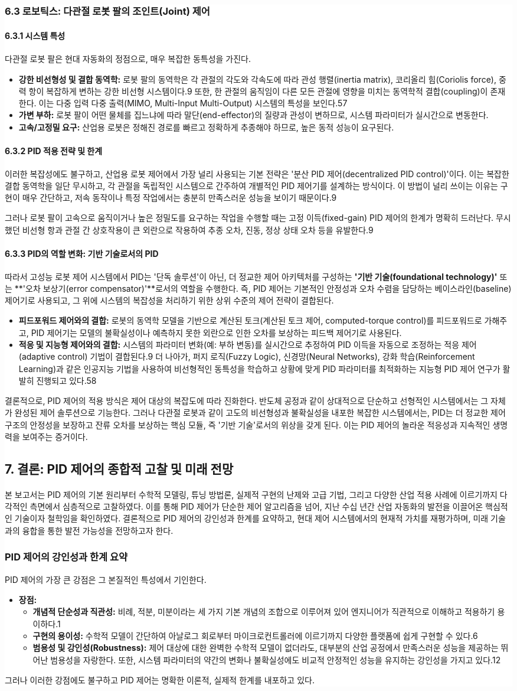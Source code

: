 ### 6.3  로보틱스: 다관절 로봇 팔의 조인트(Joint) 제어

#### 6.3.1 시스템 특성

다관절 로봇 팔은 현대 자동화의 정점으로, 매우 복잡한 동특성을 가진다.

- **강한 비선형성 및 결합 동역학:** 로봇 팔의 동역학은 각 관절의 각도와 각속도에 따라 관성 행렬(inertia matrix), 코리올리 힘(Coriolis force), 중력 항이 복잡하게 변하는 강한 비선형 시스템이다.9 또한, 한 관절의 움직임이 다른 모든 관절에 영향을 미치는 동역학적 결합(coupling)이 존재한다. 이는 다중 입력 다중 출력(MIMO, Multi-Input Multi-Output) 시스템의 특성을 보인다.57
- **가변 부하:** 로봇 팔이 어떤 물체를 집느냐에 따라 말단(end-effector)의 질량과 관성이 변하므로, 시스템 파라미터가 실시간으로 변동한다.
- **고속/고정밀 요구:** 산업용 로봇은 정해진 경로를 빠르고 정확하게 추종해야 하므로, 높은 동적 성능이 요구된다.

#### 6.3.2 PID 적용 전략 및 한계

이러한 복잡성에도 불구하고, 산업용 로봇 제어에서 가장 널리 사용되는 기본 전략은 '분산 PID 제어(decentralized PID control)'이다. 이는 복잡한 결합 동역학을 일단 무시하고, 각 관절을 독립적인 시스템으로 간주하여 개별적인 PID 제어기를 설계하는 방식이다. 이 방법이 널리 쓰이는 이유는 구현이 매우 간단하고, 저속 동작이나 특정 작업에서는 충분히 만족스러운 성능을 보이기 때문이다.9

그러나 로봇 팔이 고속으로 움직이거나 높은 정밀도를 요구하는 작업을 수행할 때는 고정 이득(fixed-gain) PID 제어의 한계가 명확히 드러난다. 무시했던 비선형 항과 관절 간 상호작용이 큰 외란으로 작용하여 추종 오차, 진동, 정상 상태 오차 등을 유발한다.9

#### 6.3.3 PID의 역할 변화: 기반 기술로서의 PID

따라서 고성능 로봇 제어 시스템에서 PID는 '단독 솔루션'이 아닌, 더 정교한 제어 아키텍처를 구성하는 **'기반 기술(foundational technology)'** 또는 **'오차 보상기(error compensator)'**로서의 역할을 수행한다. 즉, PID 제어는 기본적인 안정성과 오차 수렴을 담당하는 베이스라인(baseline) 제어기로 사용되고, 그 위에 시스템의 복잡성을 처리하기 위한 상위 수준의 제어 전략이 결합된다.

- **피드포워드 제어와의 결합:** 로봇의 동역학 모델을 기반으로 계산된 토크(계산된 토크 제어, computed-torque control)를 피드포워드로 가해주고, PID 제어기는 모델의 불확실성이나 예측하지 못한 외란으로 인한 오차를 보상하는 피드백 제어기로 사용된다.
- **적응 및 지능형 제어와의 결합:** 시스템의 파라미터 변화(예: 부하 변동)를 실시간으로 추정하여 PID 이득을 자동으로 조정하는 적응 제어(adaptive control) 기법이 결합된다.9 더 나아가, 퍼지 로직(Fuzzy Logic), 신경망(Neural Networks), 강화 학습(Reinforcement Learning)과 같은 인공지능 기법을 사용하여 비선형적인 동특성을 학습하고 상황에 맞게 PID 파라미터를 최적화하는 지능형 PID 제어 연구가 활발히 진행되고 있다.58

결론적으로, PID 제어의 적용 방식은 제어 대상의 복잡도에 따라 진화한다. 반도체 공정과 같이 상대적으로 단순하고 선형적인 시스템에서는 그 자체가 완성된 제어 솔루션으로 기능한다. 그러나 다관절 로봇과 같이 고도의 비선형성과 불확실성을 내포한 복잡한 시스템에서는, PID는 더 정교한 제어 구조의 안정성을 보장하고 잔류 오차를 보상하는 핵심 모듈, 즉 '기반 기술'로서의 위상을 갖게 된다. 이는 PID 제어의 놀라운 적응성과 지속적인 생명력을 보여주는 증거이다.

## 7. 결론: PID 제어의 종합적 고찰 및 미래 전망

본 보고서는 PID 제어의 기본 원리부터 수학적 모델링, 튜닝 방법론, 실제적 구현의 난제와 고급 기법, 그리고 다양한 산업 적용 사례에 이르기까지 다각적인 측면에서 심층적으로 고찰하였다. 이를 통해 PID 제어가 단순한 제어 알고리즘을 넘어, 지난 수십 년간 산업 자동화의 발전을 이끌어온 핵심적인 기술이자 철학임을 확인하였다. 결론적으로 PID 제어의 강인성과 한계를 요약하고, 현대 제어 시스템에서의 현재적 가치를 재평가하며, 미래 기술과의 융합을 통한 발전 가능성을 전망하고자 한다.

### PID 제어의 강인성과 한계 요약

PID 제어의 가장 큰 강점은 그 본질적인 특성에서 기인한다.

- **장점:**
  - **개념적 단순성과 직관성:** 비례, 적분, 미분이라는 세 가지 기본 개념의 조합으로 이루어져 있어 엔지니어가 직관적으로 이해하고 적용하기 용이하다.1
  - **구현의 용이성:** 수학적 모델이 간단하여 아날로그 회로부터 마이크로컨트롤러에 이르기까지 다양한 플랫폼에 쉽게 구현할 수 있다.6
  - **범용성 및 강인성(Robustness):** 제어 대상에 대한 완벽한 수학적 모델이 없더라도, 대부분의 산업 공정에서 만족스러운 성능을 제공하는 뛰어난 범용성을 자랑한다. 또한, 시스템 파라미터의 약간의 변화나 불확실성에도 비교적 안정적인 성능을 유지하는 강인성을 가지고 있다.12

그러나 이러한 강점에도 불구하고 PID 제어는 명확한 이론적, 실제적 한계를 내포하고 있다.
